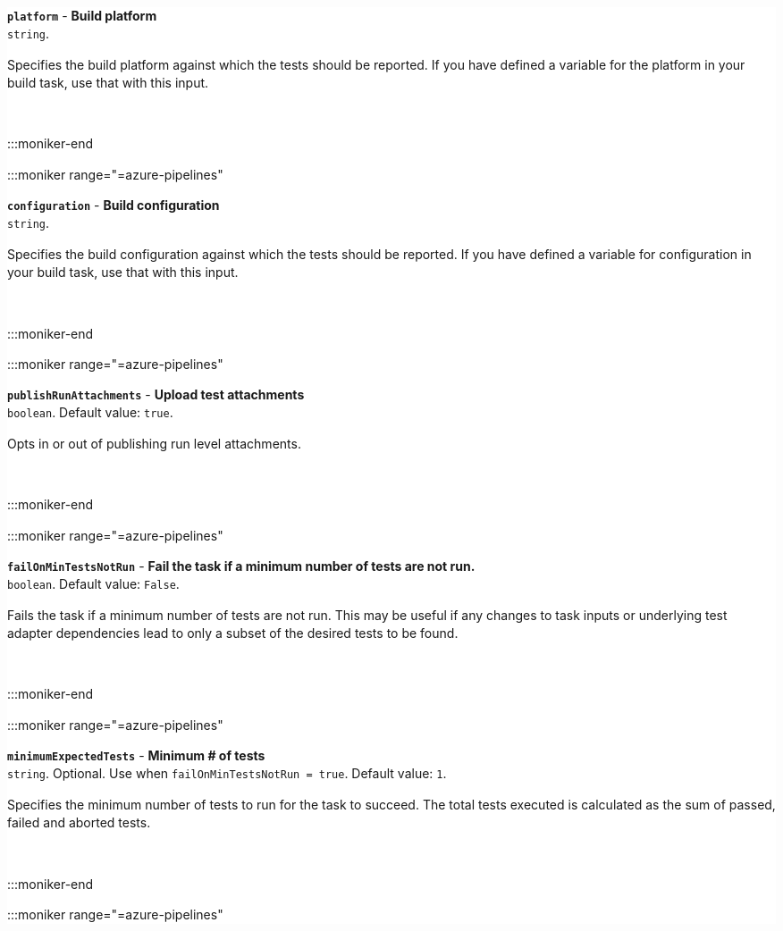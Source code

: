 **`platform`** - **Build platform**<br>
`string`.<br>

Specifies the build platform against which the tests should be reported. If you have defined a variable for the platform in your build task, use that with this input.

<br>

:::moniker-end


:::moniker range="=azure-pipelines"

**`configuration`** - **Build configuration**<br>
`string`.<br>

Specifies the build configuration against which the tests should be reported. If you have defined a variable for configuration in your build task, use that with this input.

<br>

:::moniker-end


:::moniker range="=azure-pipelines"

**`publishRunAttachments`** - **Upload test attachments**<br>
`boolean`. Default value: `true`.<br>

Opts in or out of publishing run level attachments.

<br>

:::moniker-end


:::moniker range="=azure-pipelines"

**`failOnMinTestsNotRun`** - **Fail the task if a minimum number of tests are not run.**<br>
`boolean`. Default value: `False`.<br>

Fails the task if a minimum number of tests are not run. This may be useful if any changes to task inputs or underlying test adapter dependencies lead to only a subset of the desired tests to be found.

<br>

:::moniker-end


:::moniker range="=azure-pipelines"

**`minimumExpectedTests`** - **Minimum # of tests**<br>
`string`. Optional. Use when `failOnMinTestsNotRun = true`. Default value: `1`.<br>

Specifies the minimum number of tests to run for the task to succeed. The total tests executed is calculated as the sum of passed, failed and aborted tests.

<br>

:::moniker-end


:::moniker range="=azure-pipelines"

